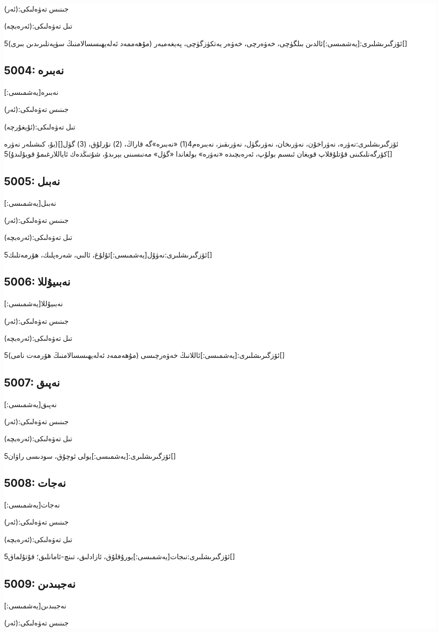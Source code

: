جىنىس تەۋەلىكى:(ئەر)

تىل تەۋەلىكى:(ئەرەبچە)

ئۆزگىرىشلىرى:[يەشمىسى:]ئالدىن بىلگۈچى، خەۋەرچى، خەۋەر يەتكۈزگۈچى، پەيغەمبەر (مۇھەممەد ئەلەيھىسسالامنىڭ سۈپەتلىرىدىن بىرى)5[]
## 5004: نەبىرە	
نەبىرە[يەشمىسى:] 

جىنىس تەۋەلىكى:(ئەر)

تىل تەۋەلىكى:(ئۇيغۇرچە)

ئۆزگىرىشلىرى:نەۋرە، نەۋراخۇن، نەۋرىخان، نەۋرىگۈل، نەۋرىقىز، نەبىرەم4(1) «نەبىرە»گە قاراڭ، (2) نۇرلۇق، (3) گۈل[](بۇ، كىشىلەر نەۋرە كۆرگەنلىكىنى قۇتلۇقلاپ قويغان ئىسىم بولۇپ، ئەرەبچىدە «نەۋرە» بولغاندا «گۈل» مەنىسىنى بېرىدۇ، شۇنىڭدەك ئاياللارغىمۇ قويۇلىدۇ)5[]
## 5005: نەبىل	
نەبىل[يەشمىسى:] 

جىنىس تەۋەلىكى:(ئەر)

تىل تەۋەلىكى:(ئەرەبچە)

ئۆزگىرىشلىرى:نەۋۇل[يەشمىسى:]ئۇلۇغ، ئالىي، شەرەپلىك، ھۆرمەتلىك5[]
## 5006: نەبىيۇللا	
نەبىيۇللا[يەشمىسى:] 

جىنىس تەۋەلىكى:(ئەر)

تىل تەۋەلىكى:(ئەرەبچە)

ئۆزگىرىشلىرى:[يەشمىسى:]ئاللانىڭ خەۋەرچىسى (مۇھەممەد ئەلەيھىسسالامنىڭ ھۆرمەت نامى)5[]
## 5007: نەپىق	
نەپىق[يەشمىسى:] 

جىنىس تەۋەلىكى:(ئەر)

تىل تەۋەلىكى:(ئەرەبچە)

ئۆزگىرىشلىرى:[يەشمىسى:]يولى ئوچۇق، سودىسى راۋان5[]
## 5008: نەجات	
نەجات[يەشمىسى:] 

جىنىس تەۋەلىكى:(ئەر)

تىل تەۋەلىكى:(ئەرەبچە)

ئۆزگىرىشلىرى:نىجات[يەشمىسى:]يورۇقلۇق، ئازادلىق، تىنچ-ئامانلىق؛ قۇتۇلماق5[]
## 5009: نەجبىدىن	
نەجبىدىن[يەشمىسى:] 

جىنىس تەۋەلىكى:(ئەر)
